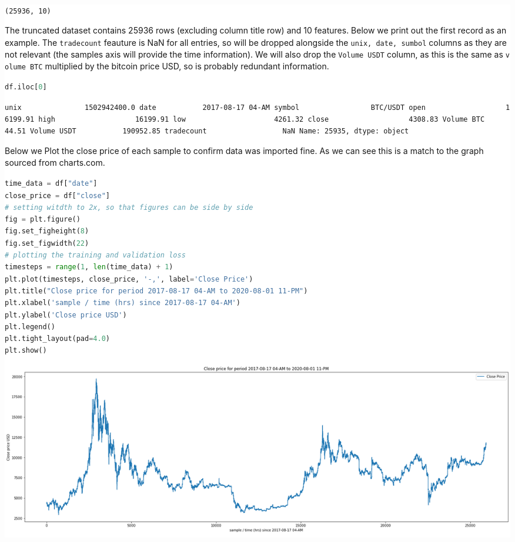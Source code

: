 `(25936, 10)`

The truncated dataset contains 25936 rows (excluding column title row) and 10 features. Below we print out the first record as an example. The `tradecount` feauture is NaN for all entries, so will be dropped alongside the `unix, date, sumbol` columns as they are not relevant (the samples axis will provide the time information). We will also drop the `Volume USDT` column, as this is the same as `volume BTC` multiplied by the bitcoin price USD, so is probably redundant information.


```python
df.iloc[0]
```

`unix               1502942400.0
date           2017-08-17 04-AM
symbol                 BTC/USDT
open                   16199.91
high                   16199.91
low                     4261.32
close                   4308.83
Volume BTC                44.51
Volume USDT           190952.85
tradecount                  NaN
Name: 25935, dtype: object`

Below we Plot the close price of each sample to confirm data was imported fine. As we can see this is a match to the graph sourced from charts.com.


```python
time_data = df["date"]
close_price = df["close"]
# setting witdth to 2x, so that figures can be side by side
fig = plt.figure()
fig.set_figheight(8)
fig.set_figwidth(22)
# plotting the training and validation loss
timesteps = range(1, len(time_data) + 1)
plt.plot(timesteps, close_price, '-,', label='Close Price')
plt.title("Close price for period 2017-08-17 04-AM to 2020-08-01 11-PM")
plt.xlabel('sample / time (hrs) since 2017-08-17 04-AM')
plt.ylabel('Close price USD')
plt.legend()
plt.tight_layout(pad=4.0)
plt.show()
```


![](img/0-4-output_5_0.png)    
